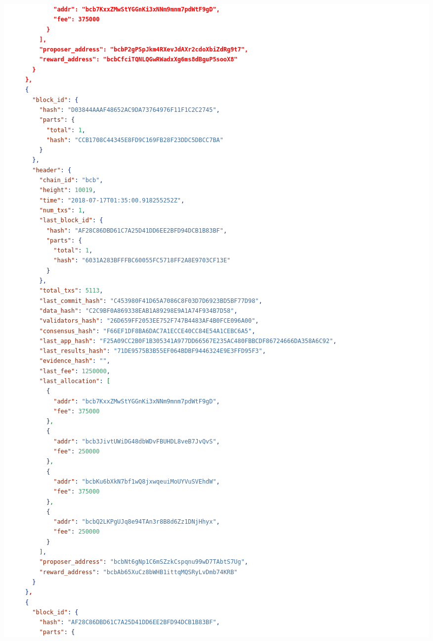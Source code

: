 ```json
              "addr": "bcb7KxxZMwStYGGnKi3xNNm9mnm7pdWtF9gD",
              "fee": 375000
            }
          ],
          "proposer_address": "bcbP2gPSpJkm4RXevJdAXr2cdoXbiZdRg9t7",
          "reward_address": "bcbCfciTQNLQGwRWadxXg6ms8dBguP5sooX8"
        }
      },
      {
        "block_id": {
          "hash": "D03844AAAF48652AC9DA73764976F11F1C2C2745",
          "parts": {
            "total": 1,
            "hash": "CCB1708C44345E8FD9C169FB28F23DDC5DBCC7BA"
          }
        },
        "header": {
          "chain_id": "bcb",
          "height": 10019,
          "time": "2018-07-17T01:35:00.918255252Z",
          "num_txs": 1,
          "last_block_id": {
            "hash": "AF28C86DBD61C7A25D41DD6EE2BFD94DCB1B83BF",
            "parts": {
              "total": 1,
              "hash": "6031A283BFFFBC60055FC5718FF2A8E9703CF13E"
            }
          },
          "total_txs": 5113,
          "last_commit_hash": "C453980F41D65A7086C8F03D7D6923BD5BF77D98",
          "data_hash": "C2C9BF0A869338EAB1A89298E9A1A74F934B7D58",
          "validators_hash": "26D659FF2053EE752F747B4483AF4B0FCE096A00",
          "consensus_hash": "F66EF1DF8BA6DAC7A1ECCE40CC84E54A1CEBC6A5",
          "last_app_hash": "F25A09CC2B0F1B305341A977DD66567E235AC480FBBCDF86724666DA358A6C92",
          "last_results_hash": "71DE9575B3B55EF064BDBF9446324E9E3FFD95F3",
          "evidence_hash": "",
          "last_fee": 1250000,
          "last_allocation": [
            {
              "addr": "bcb7KxxZMwStYGGnKi3xNNm9mnm7pdWtF9gD",
              "fee": 375000
            },
            {
              "addr": "bcb3JivtUWiDG48dbWDvFBUHDL8veB7JvQvS",
              "fee": 250000
            },
            {
              "addr": "bcbKu6bXkN7bf1wQ8jxwqeuiMoUYVuSVEhdW",
              "fee": 375000
            },
            {
              "addr": "bcbQ2LKPgUJq8e94TAn3r8B8d6Zz1DNjHhyx",
              "fee": 250000
            }
          ],
          "proposer_address": "bcbNt6gNp1C6mSZzkCspqnu99wD7TAbtS7Ug",
          "reward_address": "bcbAb65XuCz8bWHB1ittqMQSRyLvDmb74KRB"
        }
      },
      {
        "block_id": {
          "hash": "AF28C86DBD61C7A25D41DD6EE2BFD94DCB1B83BF",
          "parts": {
```